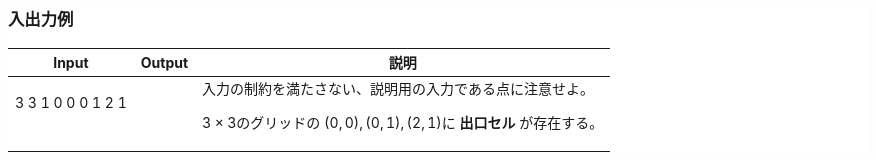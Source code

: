 <div>

<section>

### **入出力例**

<table>

<thead>

<tr>

<th>
Input
</th>

<th>
Output
</th>

<th>
説明
</th>

</tr>

</thead>

<tbody>

<tr>

<td>

<div>

3 3 1
0 0
0 1
2 1

</div>

</td>

<td>

</td>

<td>
入力の制約を満たさない、説明用の入力である点に注意せよ。

$3 \times 3$のグリッドの $(0,0), (0,1), (2,1)$に 
<b>
出口セル
</b>
が存在する。
                                
</td>

</tr>
